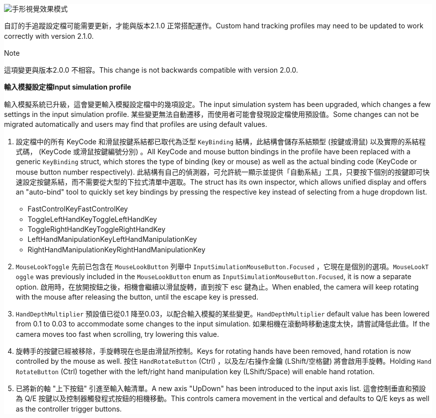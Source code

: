 ![手形視覺效果模式](../features/images/release-notes/HandTrackingVisualizationModes.png)

<span data-ttu-id="1e0f7-304">自訂的手追蹤設定檔可能需要更新，才能與版本2.1.0 正常搭配運作。</span><span class="sxs-lookup"><span data-stu-id="1e0f7-304">Custom hand tracking profiles may need to be updated to work correctly with version 2.1.0.</span></span>

>[!NOTE]
><span data-ttu-id="1e0f7-305">這項變更與版本2.0.0 不相容。</span><span class="sxs-lookup"><span data-stu-id="1e0f7-305">This change is not backwards compatible with version 2.0.0.</span></span>

<span data-ttu-id="1e0f7-306">**輸入模擬設定檔**</span><span class="sxs-lookup"><span data-stu-id="1e0f7-306">**Input simulation profile**</span></span>

<span data-ttu-id="1e0f7-307">輸入模擬系統已升級，這會變更輸入模擬設定檔中的幾項設定。</span><span class="sxs-lookup"><span data-stu-id="1e0f7-307">The input simulation system has been upgraded, which changes a few settings in the input simulation profile.</span></span> <span data-ttu-id="1e0f7-308">某些變更無法自動遷移，而使用者可能會發現設定檔使用預設值。</span><span class="sxs-lookup"><span data-stu-id="1e0f7-308">Some changes can not be migrated automatically and users may find that profiles are using default values.</span></span>

1. <span data-ttu-id="1e0f7-309">設定檔中的所有 KeyCode 和滑鼠按鍵系結都已取代為泛型 `KeyBinding` 結構，此結構會儲存系結類型 (按鍵或滑鼠) 以及實際的系結程式碼， (KeyCode 或滑鼠按鍵編號分別) 。</span><span class="sxs-lookup"><span data-stu-id="1e0f7-309">All KeyCode and mouse button bindings in the profile have been replaced with a generic `KeyBinding` struct, which stores the type of binding (key or mouse) as well as the actual binding code (KeyCode or mouse button number respectively).</span></span> <span data-ttu-id="1e0f7-310">此結構有自己的偵測器，可允許統一顯示並提供「自動系結」工具，只要按下個別的按鍵即可快速設定按鍵系結，而不需要從大型的下拉式清單中選取。</span><span class="sxs-lookup"><span data-stu-id="1e0f7-310">The struct has its own inspector, which allows unified display and offers an "auto-bind" tool to quickly set key bindings by pressing the respective key instead of selecting from a huge dropdown list.</span></span>

    - <span data-ttu-id="1e0f7-311">FastControlKey</span><span class="sxs-lookup"><span data-stu-id="1e0f7-311">FastControlKey</span></span>
    - <span data-ttu-id="1e0f7-312">ToggleLeftHandKey</span><span class="sxs-lookup"><span data-stu-id="1e0f7-312">ToggleLeftHandKey</span></span>
    - <span data-ttu-id="1e0f7-313">ToggleRightHandKey</span><span class="sxs-lookup"><span data-stu-id="1e0f7-313">ToggleRightHandKey</span></span>
    - <span data-ttu-id="1e0f7-314">LeftHandManipulationKey</span><span class="sxs-lookup"><span data-stu-id="1e0f7-314">LeftHandManipulationKey</span></span>
    - <span data-ttu-id="1e0f7-315">RightHandManipulationKey</span><span class="sxs-lookup"><span data-stu-id="1e0f7-315">RightHandManipulationKey</span></span>

1. <span data-ttu-id="1e0f7-316">`MouseLookToggle` 先前已包含在 `MouseLookButton` 列舉中 `InputSimulationMouseButton.Focused` ，它現在是個別的選項。</span><span class="sxs-lookup"><span data-stu-id="1e0f7-316">`MouseLookToggle` was previously included in the `MouseLookButton` enum as `InputSimulationMouseButton.Focused`, it is now a separate option.</span></span> <span data-ttu-id="1e0f7-317">啟用時，在放開按鈕之後，相機會繼續以滑鼠旋轉，直到按下 esc 鍵為止。</span><span class="sxs-lookup"><span data-stu-id="1e0f7-317">When enabled, the camera will keep rotating with the mouse after releasing the button, until the escape key is pressed.</span></span>
1. <span data-ttu-id="1e0f7-318">`HandDepthMultiplier` 預設值已從0.1 降至0.03，以配合輸入模擬的某些變更。</span><span class="sxs-lookup"><span data-stu-id="1e0f7-318">`HandDepthMultiplier` default value has been lowered from 0.1 to 0.03 to accommodate some changes to the input simulation.</span></span> <span data-ttu-id="1e0f7-319">如果相機在滾動時移動速度太快，請嘗試降低此值。</span><span class="sxs-lookup"><span data-stu-id="1e0f7-319">If the camera moves too fast when scrolling, try lowering this value.</span></span>
1. <span data-ttu-id="1e0f7-320">旋轉手的按鍵已經被移除，手旋轉現在也是由滑鼠所控制。</span><span class="sxs-lookup"><span data-stu-id="1e0f7-320">Keys for rotating hands have been removed, hand rotation is now controlled by the mouse as well.</span></span> <span data-ttu-id="1e0f7-321">按住 `HandRotateButton` (Ctrl) ，以及左/右操作金鑰 (LShift/空格鍵) 將會啟用手旋轉。</span><span class="sxs-lookup"><span data-stu-id="1e0f7-321">Holding `HandRotateButton` (Ctrl) together with the left/right hand manipulation key (LShift/Space) will enable hand rotation.</span></span>
1. <span data-ttu-id="1e0f7-322">已將新的軸 "上下按鈕" 引進至輸入軸清單。</span><span class="sxs-lookup"><span data-stu-id="1e0f7-322">A new axis "UpDown" has been introduced to the input axis list.</span></span> <span data-ttu-id="1e0f7-323">這會控制垂直和預設為 Q/E 按鍵以及控制器觸發程式按鈕的相機移動。</span><span class="sxs-lookup"><span data-stu-id="1e0f7-323">This controls camera movement in the vertical and defaults to Q/E keys as well as the controller trigger buttons.</span></span>
